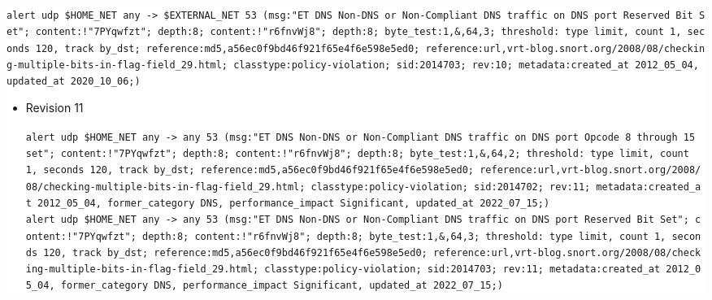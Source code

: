   ```
  alert udp $HOME_NET any -> $EXTERNAL_NET 53 (msg:"ET DNS Non-DNS or Non-Compliant DNS traffic on DNS port Reserved Bit Set"; content:!"7PYqwfzt"; depth:8; content:!"r6fnvWj8"; depth:8; byte_test:1,&,64,3; threshold: type limit, count 1, seconds 120, track by_dst; reference:md5,a56ec0f9bd46f921f65e4f6e598e5ed0; reference:url,vrt-blog.snort.org/2008/08/checking-multiple-bits-in-flag-field_29.html; classtype:policy-violation; sid:2014703; rev:10; metadata:created_at 2012_05_04, updated_at 2020_10_06;)
  ```
- Revision 11
  ```
  alert udp $HOME_NET any -> any 53 (msg:"ET DNS Non-DNS or Non-Compliant DNS traffic on DNS port Opcode 8 through 15 set"; content:!"7PYqwfzt"; depth:8; content:!"r6fnvWj8"; depth:8; byte_test:1,&,64,2; threshold: type limit, count 1, seconds 120, track by_dst; reference:md5,a56ec0f9bd46f921f65e4f6e598e5ed0; reference:url,vrt-blog.snort.org/2008/08/checking-multiple-bits-in-flag-field_29.html; classtype:policy-violation; sid:2014702; rev:11; metadata:created_at 2012_05_04, former_category DNS, performance_impact Significant, updated_at 2022_07_15;)
  alert udp $HOME_NET any -> any 53 (msg:"ET DNS Non-DNS or Non-Compliant DNS traffic on DNS port Reserved Bit Set"; content:!"7PYqwfzt"; depth:8; content:!"r6fnvWj8"; depth:8; byte_test:1,&,64,3; threshold: type limit, count 1, seconds 120, track by_dst; reference:md5,a56ec0f9bd46f921f65e4f6e598e5ed0; reference:url,vrt-blog.snort.org/2008/08/checking-multiple-bits-in-flag-field_29.html; classtype:policy-violation; sid:2014703; rev:11; metadata:created_at 2012_05_04, former_category DNS, performance_impact Significant, updated_at 2022_07_15;)
  ```

